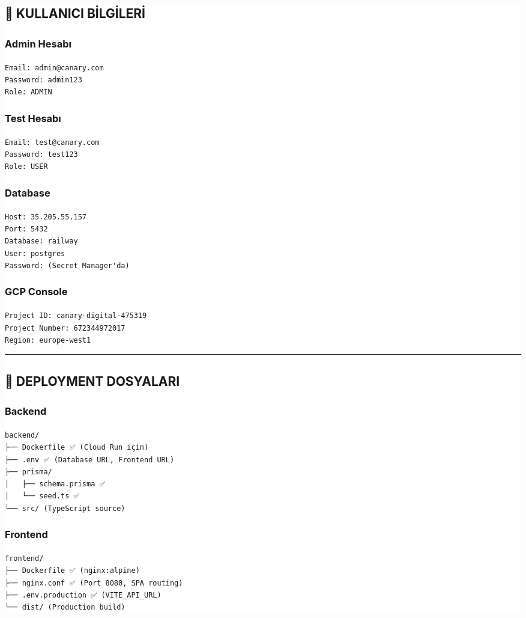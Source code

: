 
## 🔐 KULLANICI BİLGİLERİ

### Admin Hesabı
```
Email: admin@canary.com
Password: admin123
Role: ADMIN
```

### Test Hesabı
```
Email: test@canary.com
Password: test123
Role: USER
```

### Database
```
Host: 35.205.55.157
Port: 5432
Database: railway
User: postgres
Password: (Secret Manager'da)
```

### GCP Console
```
Project ID: canary-digital-475319
Project Number: 672344972017
Region: europe-west1
```

---

## 📁 DEPLOYMENT DOSYALARI

### Backend
```
backend/
├── Dockerfile ✅ (Cloud Run için)
├── .env ✅ (Database URL, Frontend URL)
├── prisma/
│   ├── schema.prisma ✅
│   └── seed.ts ✅
└── src/ (TypeScript source)
```

### Frontend
```
frontend/
├── Dockerfile ✅ (nginx:alpine)
├── nginx.conf ✅ (Port 8080, SPA routing)
├── .env.production ✅ (VITE_API_URL)
└── dist/ (Production build)
```

